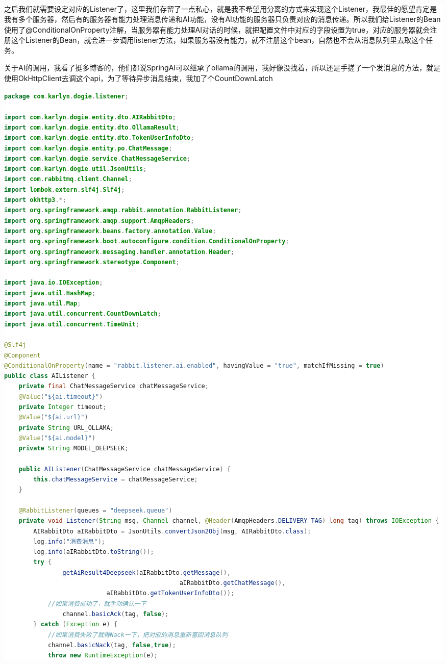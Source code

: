 之后我们就需要设定对应的Listener了，这里我们存留了一点私心，就是我不希望用分离的方式来实现这个Listener，我最佳的愿望肯定是我有多个服务器，然后有的服务器有能力处理消息传递和AI功能，没有AI功能的服务器只负责对应的消息传递。所以我们给Listener的Bean使用了@ConditionalOnProperty注解，当服务器有能力处理AI对话的时候，就把配置文件中对应的字段设置为true，对应的服务器就会注册这个Listener的Bean，就会进一步调用listener方法，如果服务器没有能力，就不注册这个bean，自然也不会从消息队列里去取这个任务。

关于AI的调用，我看了挺多博客的，他们都说SpringAI可以继承了ollama的调用，我好像没找着，所以还是手搓了一个发消息的方法，就是使用OkHttpClient去调这个api，为了等待异步消息结束，我加了个CountDownLatch

```java
package com.karlyn.dogie.listener;

import com.karlyn.dogie.entity.dto.AIRabbitDto;
import com.karlyn.dogie.entity.dto.OllamaResult;
import com.karlyn.dogie.entity.dto.TokenUserInfoDto;
import com.karlyn.dogie.entity.po.ChatMessage;
import com.karlyn.dogie.service.ChatMessageService;
import com.karlyn.dogie.util.JsonUtils;
import com.rabbitmq.client.Channel;
import lombok.extern.slf4j.Slf4j;
import okhttp3.*;
import org.springframework.amqp.rabbit.annotation.RabbitListener;
import org.springframework.amqp.support.AmqpHeaders;
import org.springframework.beans.factory.annotation.Value;
import org.springframework.boot.autoconfigure.condition.ConditionalOnProperty;
import org.springframework.messaging.handler.annotation.Header;
import org.springframework.stereotype.Component;

import java.io.IOException;
import java.util.HashMap;
import java.util.Map;
import java.util.concurrent.CountDownLatch;
import java.util.concurrent.TimeUnit;

@Slf4j
@Component
@ConditionalOnProperty(name = "rabbit.listener.ai.enabled", havingValue = "true", matchIfMissing = true)
public class AIListener {
    private final ChatMessageService chatMessageService;
    @Value("${ai.timeout}")
    private Integer timeout;
    @Value("${ai.url}")
    private String URL_OLLAMA;
    @Value("${ai.model}")
    private String MODEL_DEEPSEEK;

    public AIListener(ChatMessageService chatMessageService) {
        this.chatMessageService = chatMessageService;
    }

    @RabbitListener(queues = "deepseek.queue")
    private void Listener(String msg, Channel channel, @Header(AmqpHeaders.DELIVERY_TAG) long tag) throws IOException {
        AIRabbitDto aIRabbitDto = JsonUtils.convertJson2Obj(msg, AIRabbitDto.class);
        log.info("消费消息");
        log.info(aIRabbitDto.toString());
        try {
        		getAiResult4Deepseek(aIRabbitDto.getMessage(),
        										aIRabbitDto.getChatMessage(),
                            aIRabbitDto.getTokenUserInfoDto());
          	//如果消费成功了，就手动确认一下
         		channel.basicAck(tag, false);
        } catch (Exception e) {
            //如果消费失败了就得Nack一下，把对应的消息重新塞回消息队列
            channel.basicNack(tag, false,true);
            throw new RuntimeException(e);
```